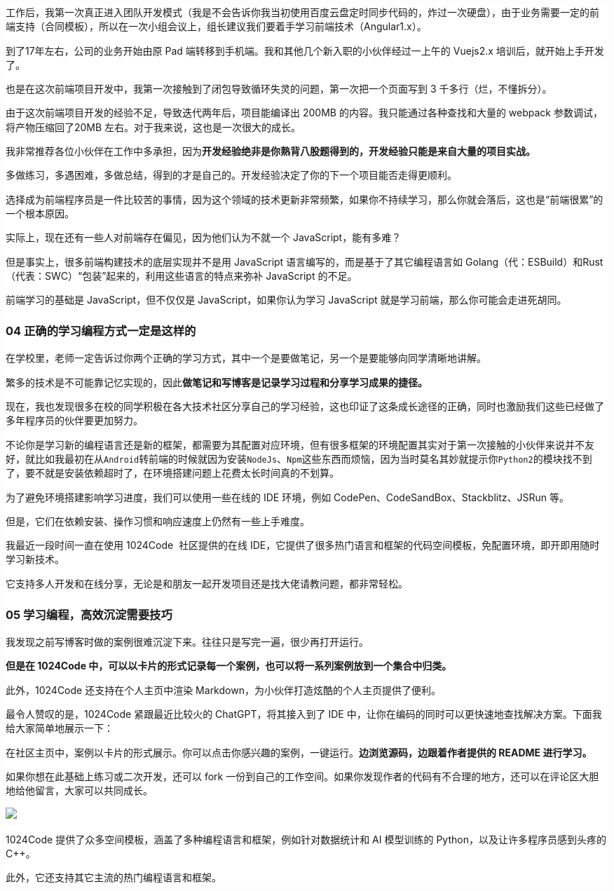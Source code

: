 工作后，我第一次真正进入团队开发模式（我是不会告诉你我当初使用百度云盘定时同步代码的，炸过一次硬盘），由于业务需要一定的前端支持（合同模板），所以在一次小组会议上，组长建议我们要着手学习前端技术（Angular1.x）。

到了17年左右，公司的业务开始由原 Pad 端转移到手机端。我和其他几个新入职的小伙伴经过一上午的 Vuejs2.x 培训后，就开始上手开发了。

也是在这次前端项目开发中，我第一次接触到了闭包导致循环失灵的问题，第一次把一个页面写到 3 千多行（烂，不懂拆分）。

由于这次前端项目开发的经验不足，导致迭代两年后，项目能编译出 200MB 的内容。我只能通过各种查找和大量的 webpack 参数调试，将产物压缩回了20MB 左右。对于我来说，这也是一次很大的成长。

我非常推荐各位小伙伴在工作中多承担，因为**开发经验绝非是你熟背八股题得到的，开发经验只能是来自大量的项目实战。**

多做练习，多遇困难，多做总结，得到的才是自己的。开发经验决定了你的下一个项目能否走得更顺利。

选择成为前端程序员是一件比较苦的事情，因为这个领域的技术更新非常频繁，如果你不持续学习，那么你就会落后，这也是“前端很累”的一个根本原因。

实际上，现在还有一些人对前端存在偏见，因为他们认为不就一个 JavaScript，能有多难？

但是事实上，很多前端构建技术的底层实现并不是用 JavaScript 语言编写的，而是基于了其它编程语言如 Golang（代：ESBuild）和Rust（代表：SWC）“包装”起来的，利用这些语言的特点来弥补 JavaScript 的不足。

前端学习的基础是 JavaScript，但不仅仅是 JavaScript，如果你认为学习 JavaScript 就是学习前端，那么你可能会走进死胡同。

### **04 正确的学习编程方式一定是这样的**

在学校里，老师一定告诉过你两个正确的学习方式，其中一个是要做笔记，另一个是要能够向同学清晰地讲解。

繁多的技术是不可能靠记忆实现的，因此**做笔记和写博客是记录学习过程和分享学习成果的捷径。**

现在，我也发现很多在校的同学积极在各大技术社区分享自己的学习经验，这也印证了这条成长途径的正确，同时也激励我们这些已经做了多年程序员的伙伴要更加努力。

不论你是学习新的编程语言还是新的框架，都需要为其配置对应环境，但有很多框架的环境配置其实对于第一次接触的小伙伴来说并不友好，就比如我最初在从`Android`转前端的时候就因为安装`NodeJs`、`Npm`这些东西而烦恼，因为当时莫名其妙就提示你`Python2`的模块找不到了，要不就是安装依赖超时了，在环境搭建问题上花费太长时间真的不划算。

为了避免环境搭建影响学习进度，我们可以使用一些在线的 IDE 环境，例如 CodePen、CodeSandBox、Stackblitz、JSRun 等。

但是，它们在依赖安装、操作习惯和响应速度上仍然有一些上手难度。

我最近一段时间一直在使用 1024Code  社区提供的在线 IDE，它提供了很多热门语言和框架的代码空间模板，免配置环境，即开即用随时学习新技术。

它支持多人开发和在线分享，无论是和朋友一起开发项目还是找大佬请教问题，都非常轻松。

### **05 学习编程，高效沉淀需要技巧**

我发现之前写博客时做的案例很难沉淀下来。往往只是写完一遍，很少再打开运行。

**但是在 1024Code 中，可以以卡片的形式记录每一个案例，也可以将一系列案例放到一个集合中归类。**

此外，1024Code 还支持在个人主页中渲染 Markdown，为小伙伴打造炫酷的个人主页提供了便利。

最令人赞叹的是，1024Code 紧跟最近比较火的 ChatGPT，将其接入到了 IDE 中，让你在编码的同时可以更快速地查找解决方案。下面我给大家简单地展示一下：

在社区主页中，案例以卡片的形式展示。你可以点击你感兴趣的案例，一键运行。**边浏览源码，边跟着作者提供的 README 进行学习。**

如果你想在此基础上练习或二次开发，还可以 fork 一份到自己的工作空间。如果你发现作者的代码有不合理的地方，还可以在评论区大胆地给他留言，大家可以共同成长。

![](https://picgo-2022.oss-cn-beijing.aliyuncs.com/202308280910314.png)

1024Code 提供了众多空间模板，涵盖了多种编程语言和框架，例如针对数据统计和 AI 模型训练的 Python，以及让许多程序员感到头疼的 C++。

此外，它还支持其它主流的热门编程语言和框架。
